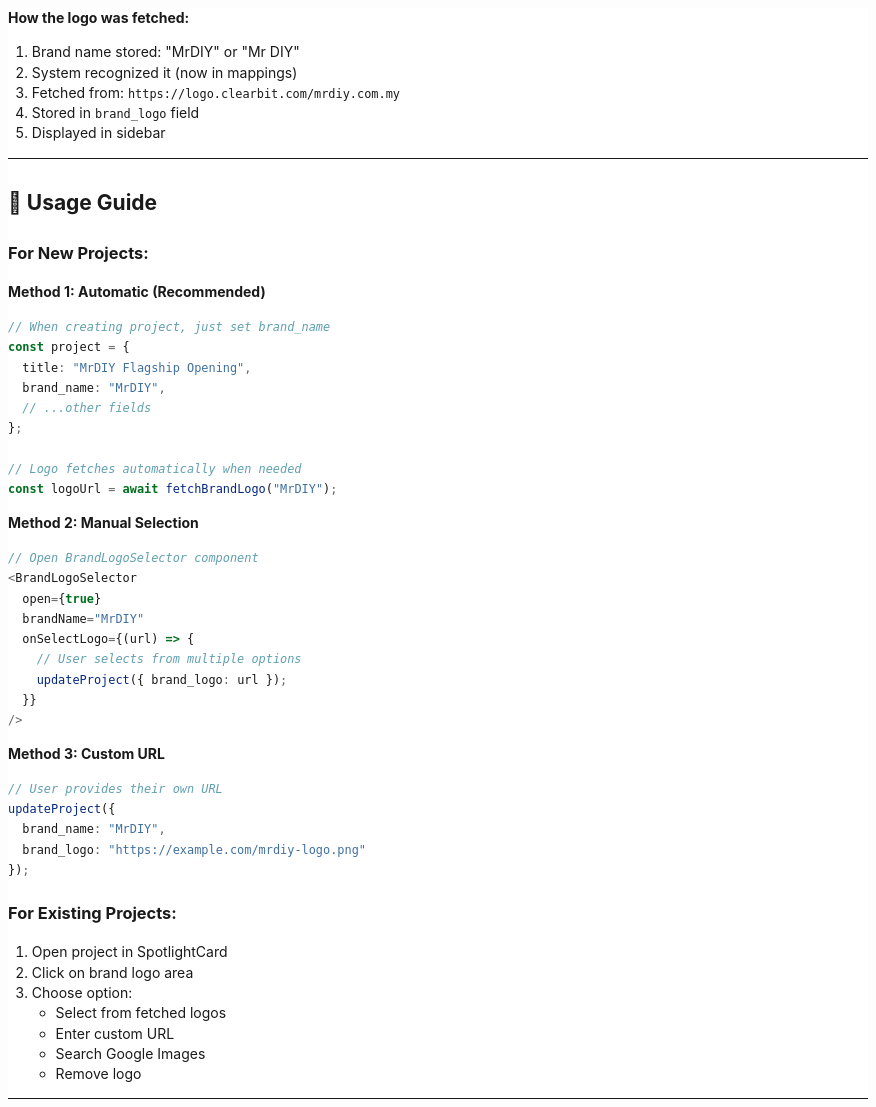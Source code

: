 **How the logo was fetched:**
1. Brand name stored: "MrDIY" or "Mr DIY"
2. System recognized it (now in mappings)
3. Fetched from: `https://logo.clearbit.com/mrdiy.com.my`
4. Stored in `brand_logo` field
5. Displayed in sidebar

---

## 📝 Usage Guide

### For New Projects:

**Method 1: Automatic (Recommended)**
```typescript
// When creating project, just set brand_name
const project = {
  title: "MrDIY Flagship Opening",
  brand_name: "MrDIY",
  // ...other fields
};

// Logo fetches automatically when needed
const logoUrl = await fetchBrandLogo("MrDIY");
```

**Method 2: Manual Selection**
```typescript
// Open BrandLogoSelector component
<BrandLogoSelector
  open={true}
  brandName="MrDIY"
  onSelectLogo={(url) => {
    // User selects from multiple options
    updateProject({ brand_logo: url });
  }}
/>
```

**Method 3: Custom URL**
```typescript
// User provides their own URL
updateProject({
  brand_name: "MrDIY",
  brand_logo: "https://example.com/mrdiy-logo.png"
});
```

### For Existing Projects:

1. Open project in SpotlightCard
2. Click on brand logo area
3. Choose option:
   - Select from fetched logos
   - Enter custom URL
   - Search Google Images
   - Remove logo

---